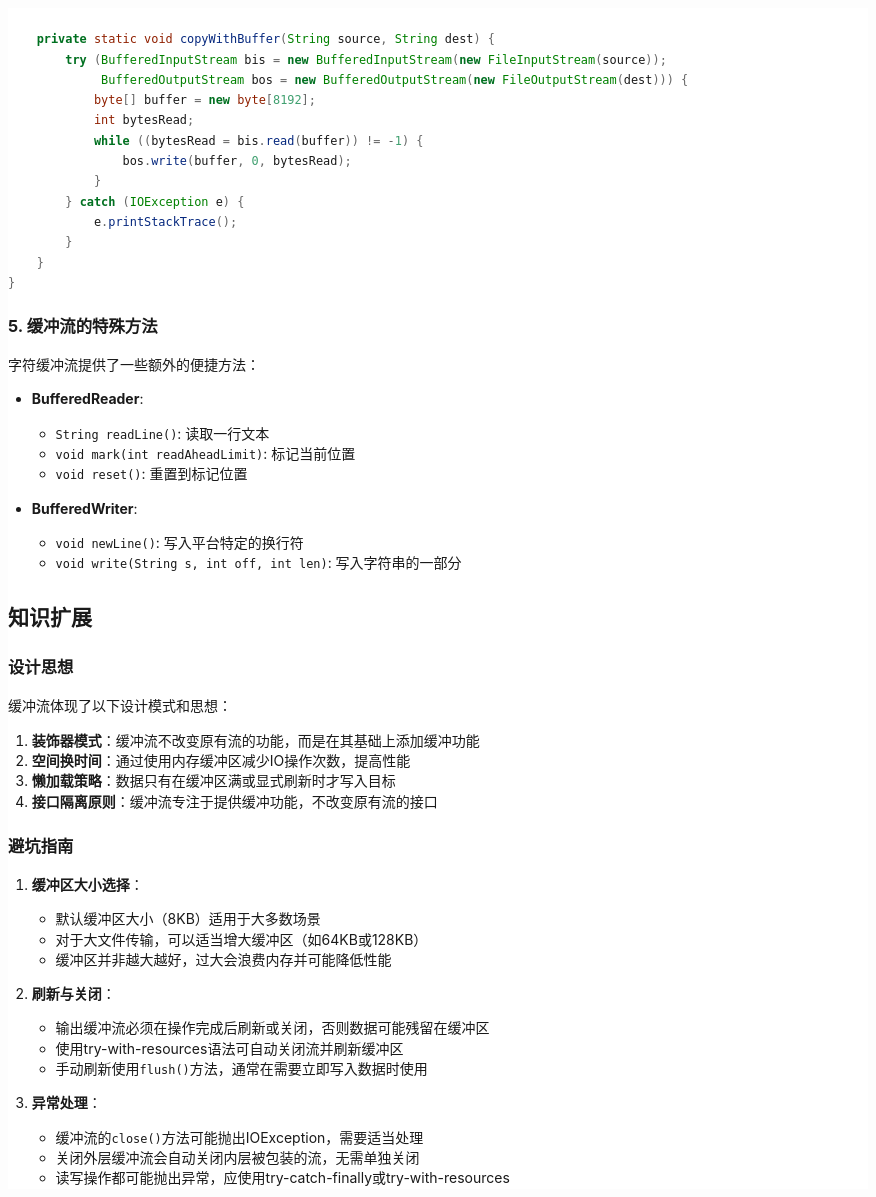 ```java
    
    private static void copyWithBuffer(String source, String dest) {
        try (BufferedInputStream bis = new BufferedInputStream(new FileInputStream(source));
             BufferedOutputStream bos = new BufferedOutputStream(new FileOutputStream(dest))) {
            byte[] buffer = new byte[8192];
            int bytesRead;
            while ((bytesRead = bis.read(buffer)) != -1) {
                bos.write(buffer, 0, bytesRead);
            }
        } catch (IOException e) {
            e.printStackTrace();
        }
    }
}
```

### 5. 缓冲流的特殊方法
字符缓冲流提供了一些额外的便捷方法：

- **BufferedReader**:
  - `String readLine()`: 读取一行文本
  - `void mark(int readAheadLimit)`: 标记当前位置
  - `void reset()`: 重置到标记位置

- **BufferedWriter**:
  - `void newLine()`: 写入平台特定的换行符
  - `void write(String s, int off, int len)`: 写入字符串的一部分

## 知识扩展

### 设计思想
缓冲流体现了以下设计模式和思想：
1. **装饰器模式**：缓冲流不改变原有流的功能，而是在其基础上添加缓冲功能
2. **空间换时间**：通过使用内存缓冲区减少IO操作次数，提高性能
3. **懒加载策略**：数据只有在缓冲区满或显式刷新时才写入目标
4. **接口隔离原则**：缓冲流专注于提供缓冲功能，不改变原有流的接口

### 避坑指南
1. **缓冲区大小选择**：
   - 默认缓冲区大小（8KB）适用于大多数场景
   - 对于大文件传输，可以适当增大缓冲区（如64KB或128KB）
   - 缓冲区并非越大越好，过大会浪费内存并可能降低性能

2. **刷新与关闭**：
   - 输出缓冲流必须在操作完成后刷新或关闭，否则数据可能残留在缓冲区
   - 使用try-with-resources语法可自动关闭流并刷新缓冲区
   - 手动刷新使用`flush()`方法，通常在需要立即写入数据时使用

3. **异常处理**：
   - 缓冲流的`close()`方法可能抛出IOException，需要适当处理
   - 关闭外层缓冲流会自动关闭内层被包装的流，无需单独关闭
   - 读写操作都可能抛出异常，应使用try-catch-finally或try-with-resources
